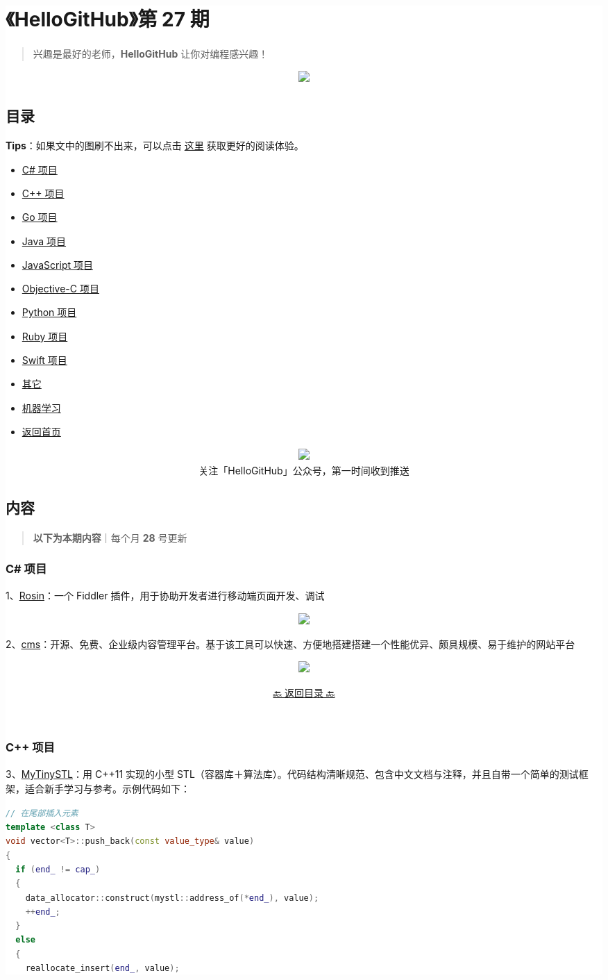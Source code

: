 # 《HelloGitHub》第 27 期
> 兴趣是最好的老师，**HelloGitHub** 让你对编程感兴趣！
<p align="center">
    <img src='https://raw.githubusercontent.com/521xueweihan/img/master/hellogithub/01/img/hello-github.jpg' style="max-width:100%;"></img>
</p>

## 目录

**Tips**：如果文中的图刷不出来，可以点击 [这里](https://hellogithub.com/periodical/volume/27/) 获取更好的阅读体验。

- [C# 项目](#C-项目)
- [C++ 项目](#C-项目-1)
- [Go 项目](#Go-项目)
- [Java 项目](#Java-项目)
- [JavaScript 项目](#JavaScript-项目)
- [Objective-C 项目](#Objective-C-项目)
- [Python 项目](#Python-项目)
- [Ruby 项目](#Ruby-项目)
- [Swift 项目](#Swift-项目)
- [其它](#其它)
- [机器学习](#机器学习)


- [返回首页](https://github.com/521xueweihan/HelloGitHub#%E5%86%85%E5%AE%B9)

<p align="center">
  <img src="https://raw.githubusercontent.com/521xueweihan/img/master/hellogithub/logo/weixin.png" style="max-width:30%;"></img><br>
关注「HelloGitHub」公众号，第一时间收到推送
</p>

## 内容
> **以下为本期内容**｜每个月 **28** 号更新

### C# 项目
1、[Rosin](https://hellogithub.com/periodical/statistics/click/?target=https://github.com/AlloyTeam/Rosin)：一个 Fiddler 插件，用于协助开发者进行移动端页面开发、调试

<p align="center"><img src='https://raw.githubusercontent.com/521xueweihan/img/master/hellogithub/27/img/Rosin-min.jpeg' style="max-width:80%; max-height=80%;"></img></p>

2、[cms](https://hellogithub.com/periodical/statistics/click/?target=https://github.com/siteserver/cms)：开源、免费、企业级内容管理平台。基于该工具可以快速、方便地搭建搭建一个性能优异、颇具规模、易于维护的网站平台

<p align="center"><img src='https://raw.githubusercontent.com/521xueweihan/img/master/hellogithub/27/img/SiteServer-CMS-min.png' style="max-width:80%; max-height=80%;"></img></p>

<p align="center"><a href="#目录">🔙 返回目录 🔙</a></p><br>

### C++ 项目
3、[MyTinySTL](https://hellogithub.com/periodical/statistics/click/?target=https://github.com/Alinshans/MyTinySTL)：用 C++11 实现的小型 STL（容器库＋算法库）。代码结构清晰规范、包含中文文档与注释，并且自带一个简单的测试框架，适合新手学习与参考。示例代码如下：
```c++
// 在尾部插入元素
template <class T>
void vector<T>::push_back(const value_type& value)
{
  if (end_ != cap_)
  {
    data_allocator::construct(mystl::address_of(*end_), value);
    ++end_;
  }
  else
  {
    reallocate_insert(end_, value);
```